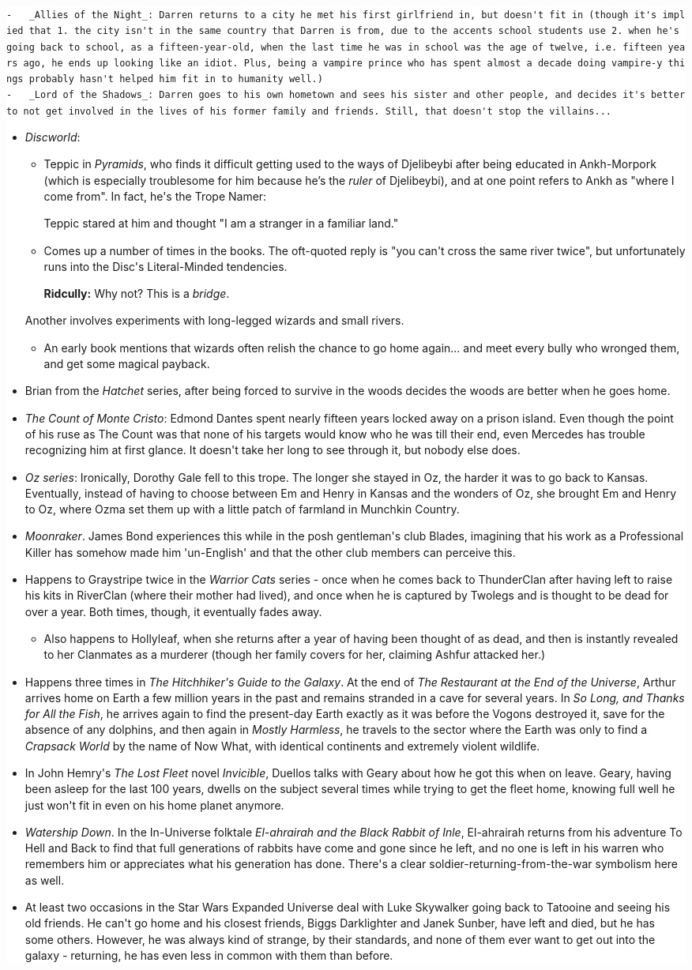     -   _Allies of the Night_: Darren returns to a city he met his first girlfriend in, but doesn't fit in (though it's implied that 1. the city isn't in the same country that Darren is from, due to the accents school students use 2. when he's going back to school, as a fifteen-year-old, when the last time he was in school was the age of twelve, i.e. fifteen years ago, he ends up looking like an idiot. Plus, being a vampire prince who has spent almost a decade doing vampire-y things probably hasn't helped him fit in to humanity well.)
    -   _Lord of the Shadows_: Darren goes to his own hometown and sees his sister and other people, and decides it's better to not get involved in the lives of his former family and friends. Still, that doesn't stop the villains...
-   _Discworld_:
    
    -   Teppic in _Pyramids_, who finds it difficult getting used to the ways of Djelibeybi after being educated in Ankh-Morpork (which is especially troublesome for him because he’s the _ruler_ of Djelibeybi), and at one point refers to Ankh as "where I come from". In fact, he's the Trope Namer:
        
        Teppic stared at him and thought "I am a stranger in a familiar land."
        
    -   Comes up a number of times in the books. The oft-quoted reply is "you can't cross the same river twice", but unfortunately runs into the Disc's Literal-Minded tendencies.
        
        **Ridcully:** Why not? This is a _bridge_.
        
    
    Another involves experiments with long-legged wizards and small rivers.
    
    -   An early book mentions that wizards often relish the chance to go home again... and meet every bully who wronged them, and get some magical payback.
-   Brian from the _Hatchet_ series, after being forced to survive in the woods decides the woods are better when he goes home.
-   _The Count of Monte Cristo_: Edmond Dantes spent nearly fifteen years locked away on a prison island. Even though the point of his ruse as The Count was that none of his targets would know who he was till their end, even Mercedes has trouble recognizing him at first glance. It doesn't take her long to see through it, but nobody else does.
-   _Oz series_: Ironically, Dorothy Gale fell to this trope. The longer she stayed in Oz, the harder it was to go back to Kansas. Eventually, instead of having to choose between Em and Henry in Kansas and the wonders of Oz, she brought Em and Henry to Oz, where Ozma set them up with a little patch of farmland in Munchkin Country.
-   _Moonraker_. James Bond experiences this while in the posh gentleman's club Blades, imagining that his work as a Professional Killer has somehow made him 'un-English' and that the other club members can perceive this.
-   Happens to Graystripe twice in the _Warrior Cats_ series - once when he comes back to ThunderClan after having left to raise his kits in RiverClan (where their mother had lived), and once when he is captured by Twolegs and is thought to be dead for over a year. Both times, though, it eventually fades away.
    -   Also happens to Hollyleaf, when she returns after a year of having been thought of as dead, and then is instantly revealed to her Clanmates as a murderer (though her family covers for her, claiming Ashfur attacked her.)
-   Happens three times in _The Hitchhiker's Guide to the Galaxy_. At the end of _The Restaurant at the End of the Universe_, Arthur arrives home on Earth a few million years in the past and remains stranded in a cave for several years. In _So Long, and Thanks for All the Fish_, he arrives again to find the present-day Earth exactly as it was before the Vogons destroyed it, save for the absence of any dolphins, and then again in _Mostly Harmless_, he travels to the sector where the Earth was only to find a _Crapsack World_ by the name of Now What, with identical continents and extremely violent wildlife.
-   In John Hemry's _The Lost Fleet_ novel _Invicible_, Duellos talks with Geary about how he got this when on leave. Geary, having been asleep for the last 100 years, dwells on the subject several times while trying to get the fleet home, knowing full well he just won't fit in even on his home planet anymore.
-   _Watership Down_. In the In-Universe folktale _El-ahrairah and the Black Rabbit of Inle_, El-ahrairah returns from his adventure To Hell and Back to find that full generations of rabbits have come and gone since he left, and no one is left in his warren who remembers him or appreciates what his generation has done. There's a clear soldier-returning-from-the-war symbolism here as well.
-   At least two occasions in the Star Wars Expanded Universe deal with Luke Skywalker going back to Tatooine and seeing his old friends. He can't go home and his closest friends, Biggs Darklighter and Janek Sunber, have left and died, but he has some others. However, he was always kind of strange, by their standards, and none of them ever want to get out into the galaxy - returning, he has even less in common with them than before.